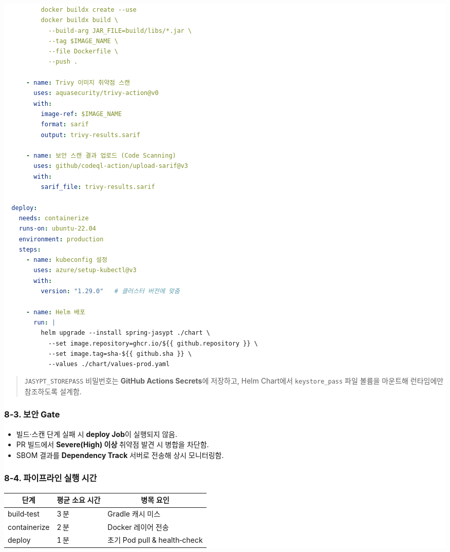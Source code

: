 ```yaml
          docker buildx create --use
          docker buildx build \
            --build-arg JAR_FILE=build/libs/*.jar \
            --tag $IMAGE_NAME \
            --file Dockerfile \
            --push .

      - name: Trivy 이미지 취약점 스캔
        uses: aquasecurity/trivy-action@v0
        with:
          image-ref: $IMAGE_NAME
          format: sarif
          output: trivy-results.sarif

      - name: 보안 스캔 결과 업로드 (Code Scanning)
        uses: github/codeql-action/upload-sarif@v3
        with:
          sarif_file: trivy-results.sarif

  deploy:
    needs: containerize
    runs-on: ubuntu-22.04
    environment: production
    steps:
      - name: kubeconfig 설정
        uses: azure/setup-kubectl@v3
        with:
          version: "1.29.0"   # 클러스터 버전에 맞춤

      - name: Helm 배포
        run: |
          helm upgrade --install spring-jasypt ./chart \
            --set image.repository=ghcr.io/${{ github.repository }} \
            --set image.tag=sha-${{ github.sha }} \
            --values ./chart/values-prod.yaml
```

> `JASYPT_STOREPASS` 비밀번호는 **GitHub Actions Secrets**에 저장하고, Helm Chart에서 `keystore_pass` 파일 볼륨을 마운트해 런타임에만 참조하도록 설계함.

### 8‑3. 보안 Gate

- 빌드·스캔 단계 실패 시 **deploy Job**이 실행되지 않음.
- PR 빌드에서 **Severe(High) 이상** 취약점 발견 시 병합을 차단함.
- SBOM 결과를 **Dependency Track** 서버로 전송해 상시 모니터링함.

### 8‑4. 파이프라인 실행 시간

| 단계           | 평균 소요 시간 | 병목 요인                      |
| ------------ | -------- | -------------------------- |
| build‑test   | 3 분      | Gradle 캐시 미스               |
| containerize | 2 분      | Docker 레이어 전송              |
| deploy       | 1 분      | 초기 Pod pull & health‑check |
